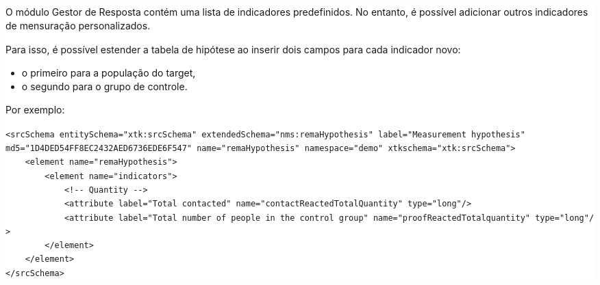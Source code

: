 O módulo Gestor de Resposta contém uma lista de indicadores predefinidos. No entanto, é possível adicionar outros indicadores de mensuração personalizados.

Para isso, é possível estender a tabela de hipótese ao inserir dois campos para cada indicador novo:

* o primeiro para a população do target,
* o segundo para o grupo de controle.

Por exemplo:

```
<srcSchema entitySchema="xtk:srcSchema" extendedSchema="nms:remaHypothesis" label="Measurement hypothesis" 
md5="1D4DED54FF8EC2432AED6736EDE6F547" name="remaHypothesis" namespace="demo" xtkschema="xtk:srcSchema">  
    <element name="remaHypothesis">    
        <element name="indicators">      
            <!-- Quantity -->      
            <attribute label="Total contacted" name="contactReactedTotalQuantity" type="long"/>
            <attribute label="Total number of people in the control group" name="proofReactedTotalquantity" type="long"/> 
        </element> 
    </element>
</srcSchema>
```
